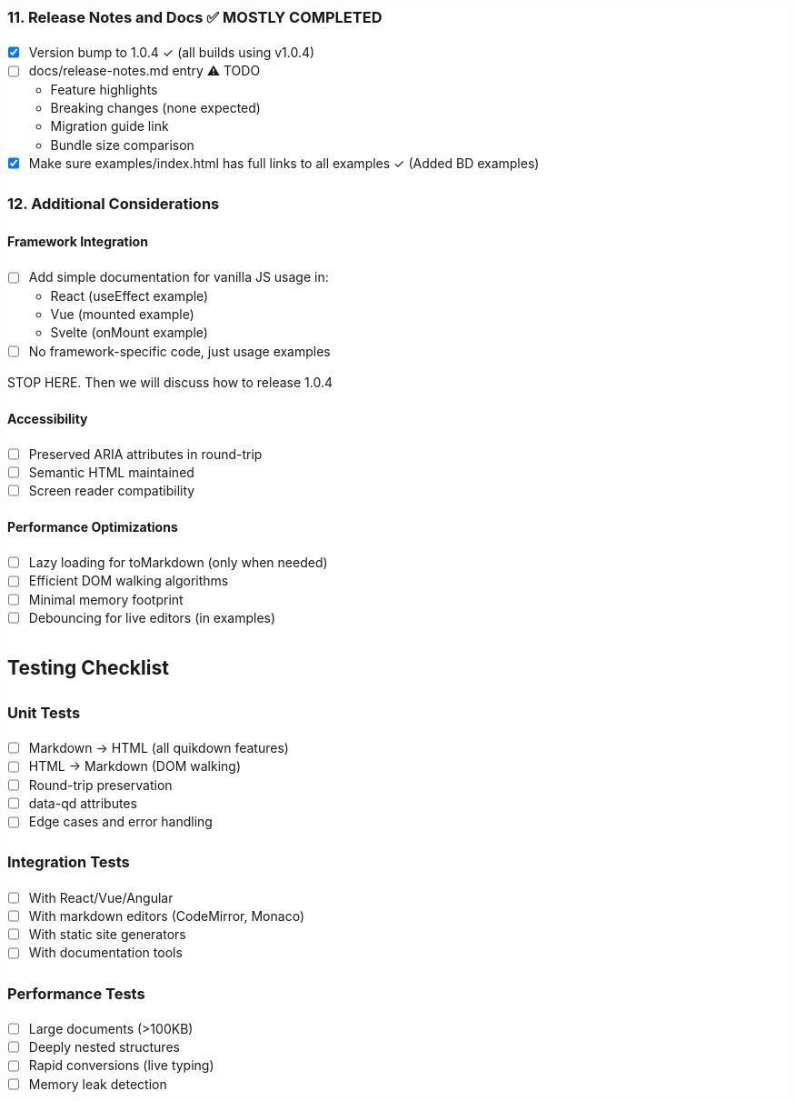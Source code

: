 ### 11. Release Notes and Docs ✅ MOSTLY COMPLETED
- [x] Version bump to 1.0.4 ✓ (all builds using v1.0.4)
- [ ] docs/release-notes.md entry ⚠️ TODO
  - Feature highlights
  - Breaking changes (none expected)
  - Migration guide link
  - Bundle size comparison
- [x] Make sure examples/index.html has full links to all examples ✓ (Added BD examples)

### 12. Additional Considerations

#### Framework Integration
- [ ] Add simple documentation for vanilla JS usage in:
  - React (useEffect example)
  - Vue (mounted example)
  - Svelte (onMount example)
- [ ] No framework-specific code, just usage examples

STOP HERE.  Then we will discuss how to release 1.0.4 

#### Accessibility
- [ ] Preserved ARIA attributes in round-trip
- [ ] Semantic HTML maintained
- [ ] Screen reader compatibility

#### Performance Optimizations
- [ ] Lazy loading for toMarkdown (only when needed)
- [ ] Efficient DOM walking algorithms
- [ ] Minimal memory footprint
- [ ] Debouncing for live editors (in examples)

## Testing Checklist

### Unit Tests
- [ ] Markdown → HTML (all quikdown features)
- [ ] HTML → Markdown (DOM walking)
- [ ] Round-trip preservation
- [ ] data-qd attributes
- [ ] Edge cases and error handling

### Integration Tests
- [ ] With React/Vue/Angular
- [ ] With markdown editors (CodeMirror, Monaco)
- [ ] With static site generators
- [ ] With documentation tools

### Performance Tests
- [ ] Large documents (>100KB)
- [ ] Deeply nested structures
- [ ] Rapid conversions (live typing)
- [ ] Memory leak detection
